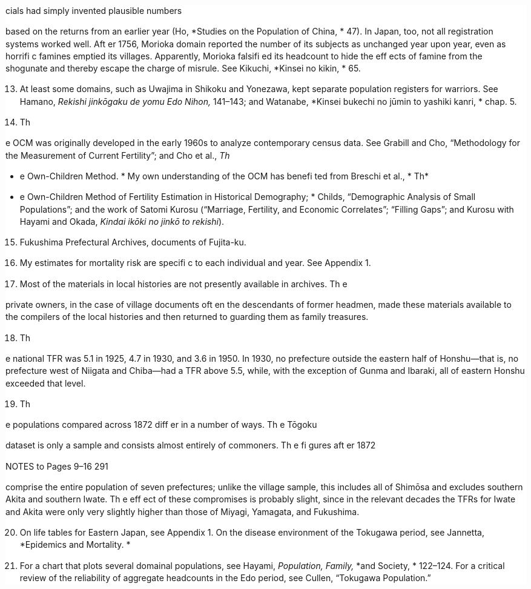 cials had simply invented plausible numbers 

based on the returns from an earlier year \(Ho, *Studies on the Population of China, * 47\). In Japan, too, not all registration systems worked well. Aft er 1756, Morioka domain reported the number of its subjects as unchanged year upon year, even as horrifi c famines emptied its villages. Apparently, Morioka falsifi ed its headcount to hide the eff ects of famine from the shogunate and thereby escape the charge of misrule. See Kikuchi, *Kinsei no kikin, * 65. 

13. At least some domains, such as Uwajima in Shikoku and Yonezawa, kept separate population registers for warriors. See Hamano, *Rekishi jinkōgaku de yomu Edo Nihon,* 141–143; and Watanabe, *Kinsei bukechi no jūmin to yashiki kanri, * chap. 5. 

14. Th

e OCM was originally developed in the early 1960s to analyze contemporary census data. See Grabill and Cho, “Methodology for the Measurement of Current Fertility”; and Cho et al., *Th*

* e Own-Children Method. * My own understanding of the OCM has benefi ted from Breschi et al., * Th*

* e Own-Children Method of Fertility Estimation in Historical Demography; * Childs, “Demographic Analysis of Small Populations”; and the work of Satomi Kurosu \(“Marriage, Fertility, and Economic Correlates”; “Filling Gaps”; and Kurosu with Hayami and Okada, *Kindai ikōki no jinkō to rekishi*\). 

15. Fukushima Prefectural Archives, documents of Fujita-ku. 

16. My estimates for mortality risk are specifi c to each individual and year. See Appendix 1. 

17. Most of the materials in local histories are not presently available in archives. Th e 

private owners, in the case of village documents oft en the descendants of former headmen, made these materials available to the compilers of the local histories and then returned to guarding them as family treasures. 

18. Th

e national TFR was 5.1 in 1925, 4.7 in 1930, and 3.6 in 1950. In 1930, no prefecture outside the eastern half of Honshu—that is, no prefecture west of Niigata and Chiba—had a TFR above 5.5, while, with the exception of Gunma and Ibaraki, all of eastern Honshu exceeded that level. 

19. Th

e populations compared across 1872 diff er in a number of ways. Th e Tōgoku 

dataset is only a sample and consists almost entirely of commoners. Th e fi gures aft er 1872 

 

 

NOTES to Pages 9–16 291

comprise the entire population of seven prefectures; unlike the village sample, this includes all of Shimōsa and excludes southern Akita and southern Iwate. Th e eff ect of these compromises is probably slight, since in the relevant decades the TFRs for Iwate and Akita were only very slightly higher than those of Miyagi, Yamagata, and Fukushima. 

20. On life tables for Eastern Japan, see Appendix 1. On the disease environment of the Tokugawa period, see Jannetta, *Epidemics and Mortality. *

21. For a chart that plots several domainal populations, see Hayami, *Population, Family,* *and Society, * 122–124. For a critical review of the reliability of aggregate headcounts in the Edo period, see Cullen, “Tokugawa Population.” 
